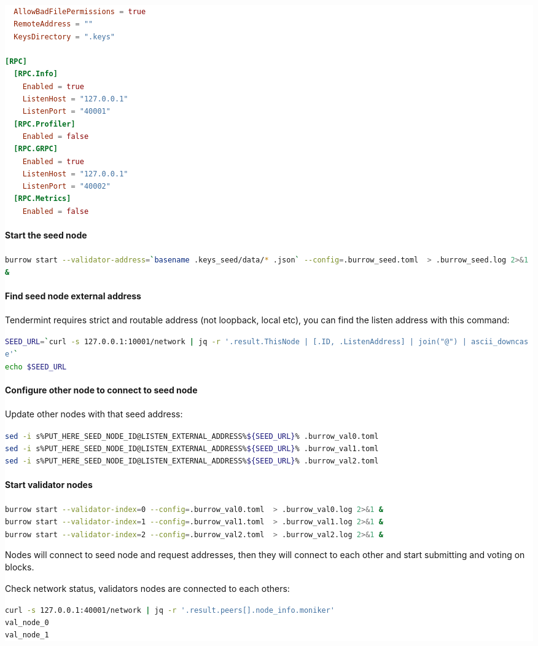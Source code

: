 ```toml
  AllowBadFilePermissions = true
  RemoteAddress = ""
  KeysDirectory = ".keys"

[RPC]
  [RPC.Info]
    Enabled = true
    ListenHost = "127.0.0.1"
    ListenPort = "40001"
  [RPC.Profiler]
    Enabled = false
  [RPC.GRPC]
    Enabled = true
    ListenHost = "127.0.0.1"
    ListenPort = "40002"
  [RPC.Metrics]
    Enabled = false
```

#### Start the seed node
```bash
burrow start --validator-address=`basename .keys_seed/data/* .json` --config=.burrow_seed.toml  > .burrow_seed.log 2>&1 &
```

#### Find seed node external address
Tendermint requires strict and routable address (not loopback, local etc), you can find the listen address with this command:
```bash
SEED_URL=`curl -s 127.0.0.1:10001/network | jq -r '.result.ThisNode | [.ID, .ListenAddress] | join("@") | ascii_downcase'`
echo $SEED_URL
```

#### Configure other node to connect to seed node
Update other nodes with that seed address:
```bash
sed -i s%PUT_HERE_SEED_NODE_ID@LISTEN_EXTERNAL_ADDRESS%${SEED_URL}% .burrow_val0.toml
sed -i s%PUT_HERE_SEED_NODE_ID@LISTEN_EXTERNAL_ADDRESS%${SEED_URL}% .burrow_val1.toml
sed -i s%PUT_HERE_SEED_NODE_ID@LISTEN_EXTERNAL_ADDRESS%${SEED_URL}% .burrow_val2.toml
```

#### Start validator nodes
```bash
burrow start --validator-index=0 --config=.burrow_val0.toml  > .burrow_val0.log 2>&1 &
burrow start --validator-index=1 --config=.burrow_val1.toml  > .burrow_val1.log 2>&1 &
burrow start --validator-index=2 --config=.burrow_val2.toml  > .burrow_val2.log 2>&1 &
```

Nodes will connect to seed node and request addresses, then they will connect to each other and start submitting and voting on blocks.

Check network status, validators nodes are connected to each others:
```bash
curl -s 127.0.0.1:40001/network | jq -r '.result.peers[].node_info.moniker'
val_node_0
val_node_1
```
